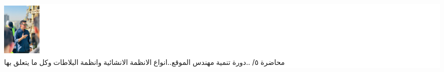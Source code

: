 <img src="3.jpg" width="70" height="100">
 <div class="txt8">
محاضرة ٥/ ..دورة تنمية مهندس الموقع..انواع الانظمة الانشائية وانظمة البلاطات وكل ما يتعلق بها</div>
<iframe width="350" height="215" src="https://www.youtube.com/embed/oEjECnwN6tg?si=IJgTdINUnlsWMP_j&amp;start=109" title="YouTube video player" 
frameborder="0" allow="accelerometer; autoplay; clipboard-write; encrypted-media; gyroscope; picture-in-picture; web-share" 
referrerpolicy="strict-origin-when-cross-origin" allowfullscreen></iframe>